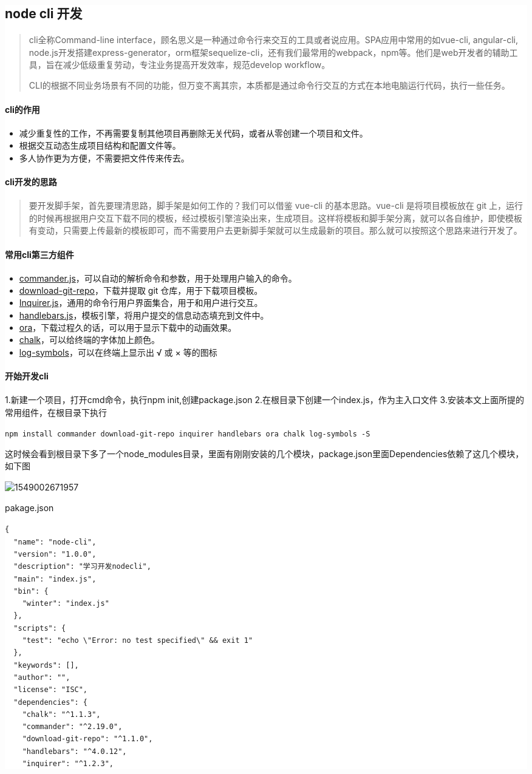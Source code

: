 ## node cli 开发

> cli全称Command-line interface，顾名思义是一种通过命令行来交互的工具或者说应用。SPA应用中常用的如vue-cli, angular-cli, node.js开发搭建express-generator，orm框架sequelize-cli，还有我们最常用的webpack，npm等。他们是web开发者的辅助工具，旨在减少低级重复劳动，专注业务提高开发效率，规范develop workflow。
>
> CLI的根据不同业务场景有不同的功能，但万变不离其宗，本质都是通过命令行交互的方式在本地电脑运行代码，执行一些任务。

#### cli的作用

- 减少重复性的工作，不再需要复制其他项目再删除无关代码，或者从零创建一个项目和文件。
- 根据交互动态生成项目结构和配置文件等。
- 多人协作更为方便，不需要把文件传来传去。

#### cli开发的思路

> 要开发脚手架，首先要理清思路，脚手架是如何工作的？我们可以借鉴 vue-cli 的基本思路。vue-cli 是将项目模板放在 git 上，运行的时候再根据用户交互下载不同的模板，经过模板引擎渲染出来，生成项目。这样将模板和脚手架分离，就可以各自维护，即使模板有变动，只需要上传最新的模板即可，而不需要用户去更新脚手架就可以生成最新的项目。那么就可以按照这个思路来进行开发了。

#### 常用cli第三方组件

- [commander.js](https://github.com/tj/commander.js)，可以自动的解析命令和参数，用于处理用户输入的命令。
- [download-git-repo](https://github.com/flipxfx/download-git-repo)，下载并提取 git 仓库，用于下载项目模板。
- [Inquirer.js](https://github.com/SBoudrias/Inquirer.js)，通用的命令行用户界面集合，用于和用户进行交互。
- [handlebars.js](https://github.com/wycats/handlebars.js)，模板引擎，将用户提交的信息动态填充到文件中。
- [ora](https://github.com/sindresorhus/ora)，下载过程久的话，可以用于显示下载中的动画效果。
- [chalk](https://github.com/chalk/chalk)，可以给终端的字体加上颜色。
- [log-symbols](https://github.com/sindresorhus/log-symbols)，可以在终端上显示出 √ 或 × 等的图标

#### 开始开发cli

1.新建一个项目，打开cmd命令，执行npm init,创建package.json
2.在根目录下创建一个index.js，作为主入口文件
3.安装本文上面所提的常用组件，在根目录下执行 

```
npm install commander download-git-repo inquirer handlebars ora chalk log-symbols -S
```

这时候会看到根目录下多了一个node_modules目录，里面有刚刚安装的几个模块，package.json里面Dependencies依赖了这几个模块，如下图

![1549002671957](C:\Users\winter\AppData\Roaming\Typora\typora-user-images\1549002671957.png)



pakage.json

```
{
  "name": "node-cli",
  "version": "1.0.0",
  "description": "学习开发nodecli",
  "main": "index.js",
  "bin": {
    "winter": "index.js"
  },
  "scripts": {
    "test": "echo \"Error: no test specified\" && exit 1"
  },
  "keywords": [],
  "author": "",
  "license": "ISC",
  "dependencies": {
    "chalk": "^1.1.3",
    "commander": "^2.19.0",
    "download-git-repo": "^1.1.0",
    "handlebars": "^4.0.12",
    "inquirer": "^1.2.3",
```